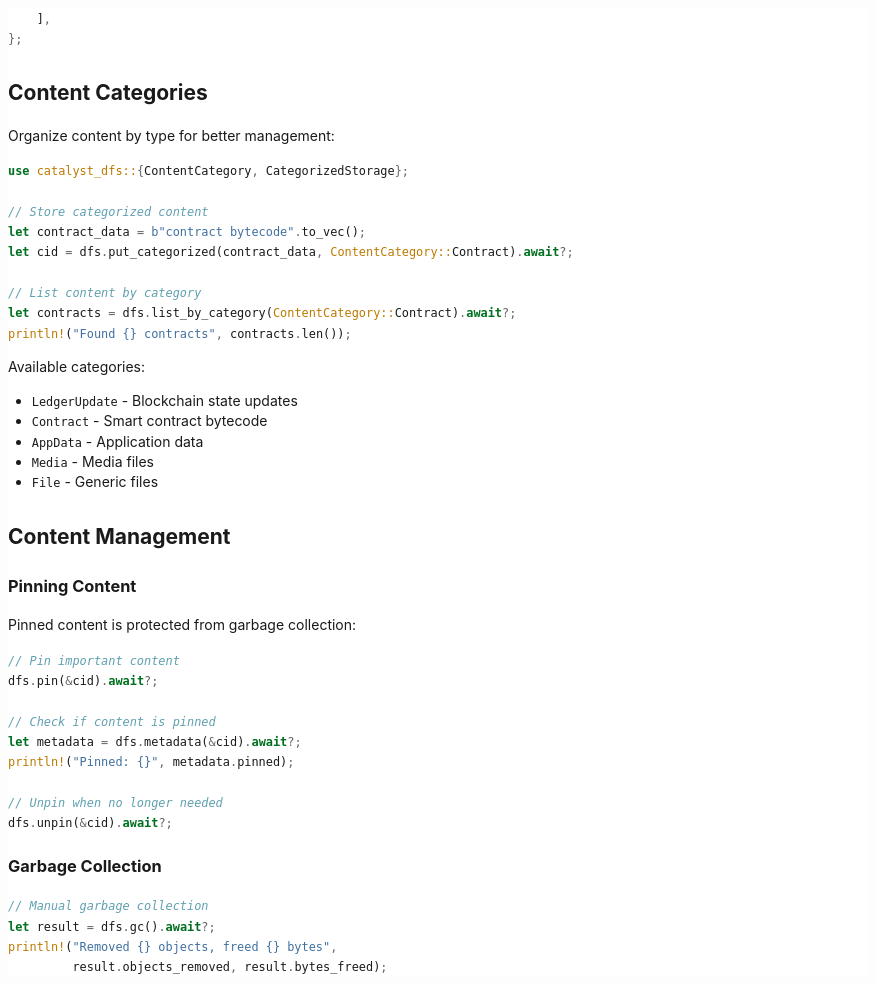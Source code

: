 ```rust
    ],
};
```

## Content Categories

Organize content by type for better management:

```rust
use catalyst_dfs::{ContentCategory, CategorizedStorage};

// Store categorized content
let contract_data = b"contract bytecode".to_vec();
let cid = dfs.put_categorized(contract_data, ContentCategory::Contract).await?;

// List content by category
let contracts = dfs.list_by_category(ContentCategory::Contract).await?;
println!("Found {} contracts", contracts.len());
```

Available categories:
- `LedgerUpdate` - Blockchain state updates
- `Contract` - Smart contract bytecode
- `AppData` - Application data
- `Media` - Media files
- `File` - Generic files

## Content Management

### Pinning Content

Pinned content is protected from garbage collection:

```rust
// Pin important content
dfs.pin(&cid).await?;

// Check if content is pinned
let metadata = dfs.metadata(&cid).await?;
println!("Pinned: {}", metadata.pinned);

// Unpin when no longer needed
dfs.unpin(&cid).await?;
```

### Garbage Collection

```rust
// Manual garbage collection
let result = dfs.gc().await?;
println!("Removed {} objects, freed {} bytes", 
         result.objects_removed, result.bytes_freed);
```

